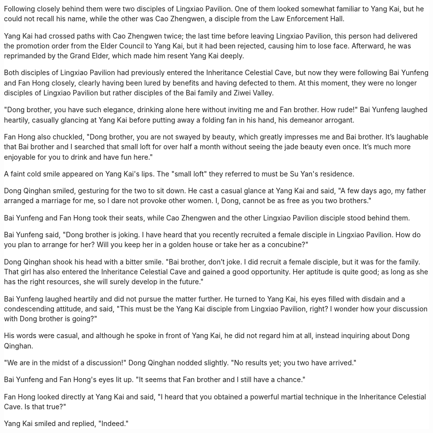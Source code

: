 Following closely behind them were two disciples of Lingxiao Pavilion. One of them looked somewhat familiar to Yang Kai, but he could not recall his name, while the other was Cao Zhengwen, a disciple from the Law Enforcement Hall.

Yang Kai had crossed paths with Cao Zhengwen twice; the last time before leaving Lingxiao Pavilion, this person had delivered the promotion order from the Elder Council to Yang Kai, but it had been rejected, causing him to lose face. Afterward, he was reprimanded by the Grand Elder, which made him resent Yang Kai deeply.

Both disciples of Lingxiao Pavilion had previously entered the Inheritance Celestial Cave, but now they were following Bai Yunfeng and Fan Hong closely, clearly having been lured by benefits and having defected to them. At this moment, they were no longer disciples of Lingxiao Pavilion but rather disciples of the Bai family and Ziwei Valley.

"Dong brother, you have such elegance, drinking alone here without inviting me and Fan brother. How rude!" Bai Yunfeng laughed heartily, casually glancing at Yang Kai before putting away a folding fan in his hand, his demeanor arrogant.

Fan Hong also chuckled, "Dong brother, you are not swayed by beauty, which greatly impresses me and Bai brother. It’s laughable that Bai brother and I searched that small loft for over half a month without seeing the jade beauty even once. It’s much more enjoyable for you to drink and have fun here."

A faint cold smile appeared on Yang Kai's lips. The "small loft" they referred to must be Su Yan's residence.

Dong Qinghan smiled, gesturing for the two to sit down. He cast a casual glance at Yang Kai and said, "A few days ago, my father arranged a marriage for me, so I dare not provoke other women. I, Dong, cannot be as free as you two brothers."

Bai Yunfeng and Fan Hong took their seats, while Cao Zhengwen and the other Lingxiao Pavilion disciple stood behind them.

Bai Yunfeng said, "Dong brother is joking. I have heard that you recently recruited a female disciple in Lingxiao Pavilion. How do you plan to arrange for her? Will you keep her in a golden house or take her as a concubine?"

Dong Qinghan shook his head with a bitter smile. "Bai brother, don’t joke. I did recruit a female disciple, but it was for the family. That girl has also entered the Inheritance Celestial Cave and gained a good opportunity. Her aptitude is quite good; as long as she has the right resources, she will surely develop in the future."

Bai Yunfeng laughed heartily and did not pursue the matter further. He turned to Yang Kai, his eyes filled with disdain and a condescending attitude, and said, "This must be the Yang Kai disciple from Lingxiao Pavilion, right? I wonder how your discussion with Dong brother is going?"

His words were casual, and although he spoke in front of Yang Kai, he did not regard him at all, instead inquiring about Dong Qinghan.

"We are in the midst of a discussion!" Dong Qinghan nodded slightly. "No results yet; you two have arrived."

Bai Yunfeng and Fan Hong's eyes lit up. "It seems that Fan brother and I still have a chance."

Fan Hong looked directly at Yang Kai and said, "I heard that you obtained a powerful martial technique in the Inheritance Celestial Cave. Is that true?"

Yang Kai smiled and replied, "Indeed."
